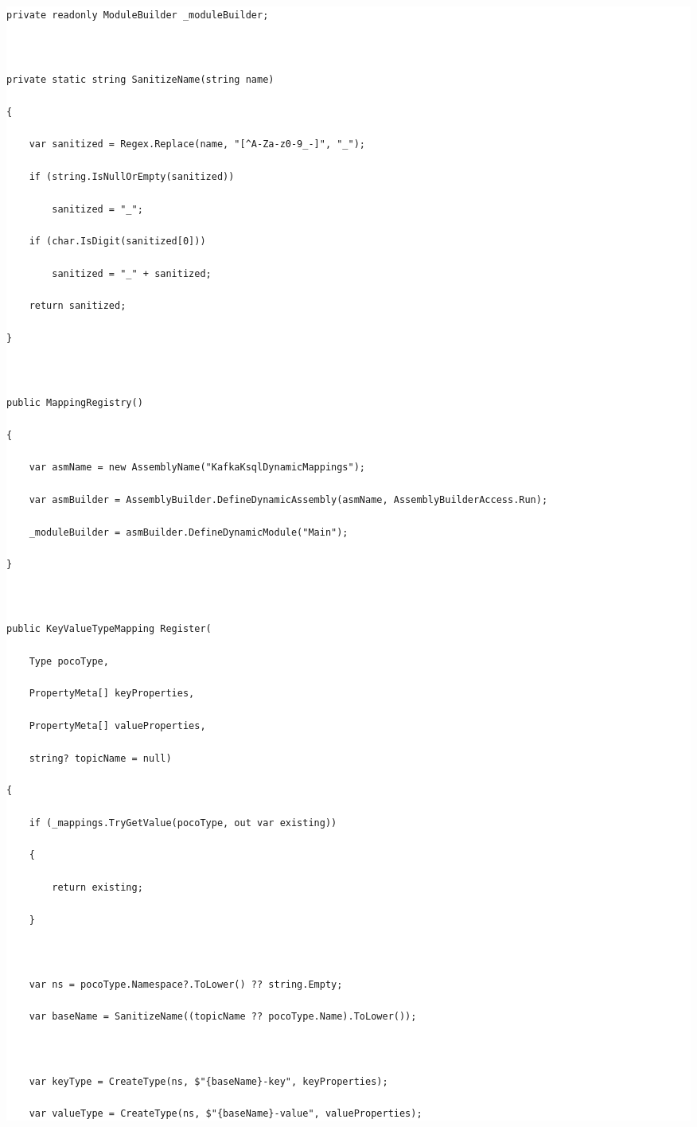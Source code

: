     private readonly ModuleBuilder _moduleBuilder;



    private static string SanitizeName(string name)

    {

        var sanitized = Regex.Replace(name, "[^A-Za-z0-9_-]", "_");

        if (string.IsNullOrEmpty(sanitized))

            sanitized = "_";

        if (char.IsDigit(sanitized[0]))

            sanitized = "_" + sanitized;

        return sanitized;

    }



    public MappingRegistry()

    {

        var asmName = new AssemblyName("KafkaKsqlDynamicMappings");

        var asmBuilder = AssemblyBuilder.DefineDynamicAssembly(asmName, AssemblyBuilderAccess.Run);

        _moduleBuilder = asmBuilder.DefineDynamicModule("Main");

    }



    public KeyValueTypeMapping Register(

        Type pocoType,

        PropertyMeta[] keyProperties,

        PropertyMeta[] valueProperties,

        string? topicName = null)

    {

        if (_mappings.TryGetValue(pocoType, out var existing))

        {

            return existing;

        }



        var ns = pocoType.Namespace?.ToLower() ?? string.Empty;

        var baseName = SanitizeName((topicName ?? pocoType.Name).ToLower());



        var keyType = CreateType(ns, $"{baseName}-key", keyProperties);

        var valueType = CreateType(ns, $"{baseName}-value", valueProperties);
